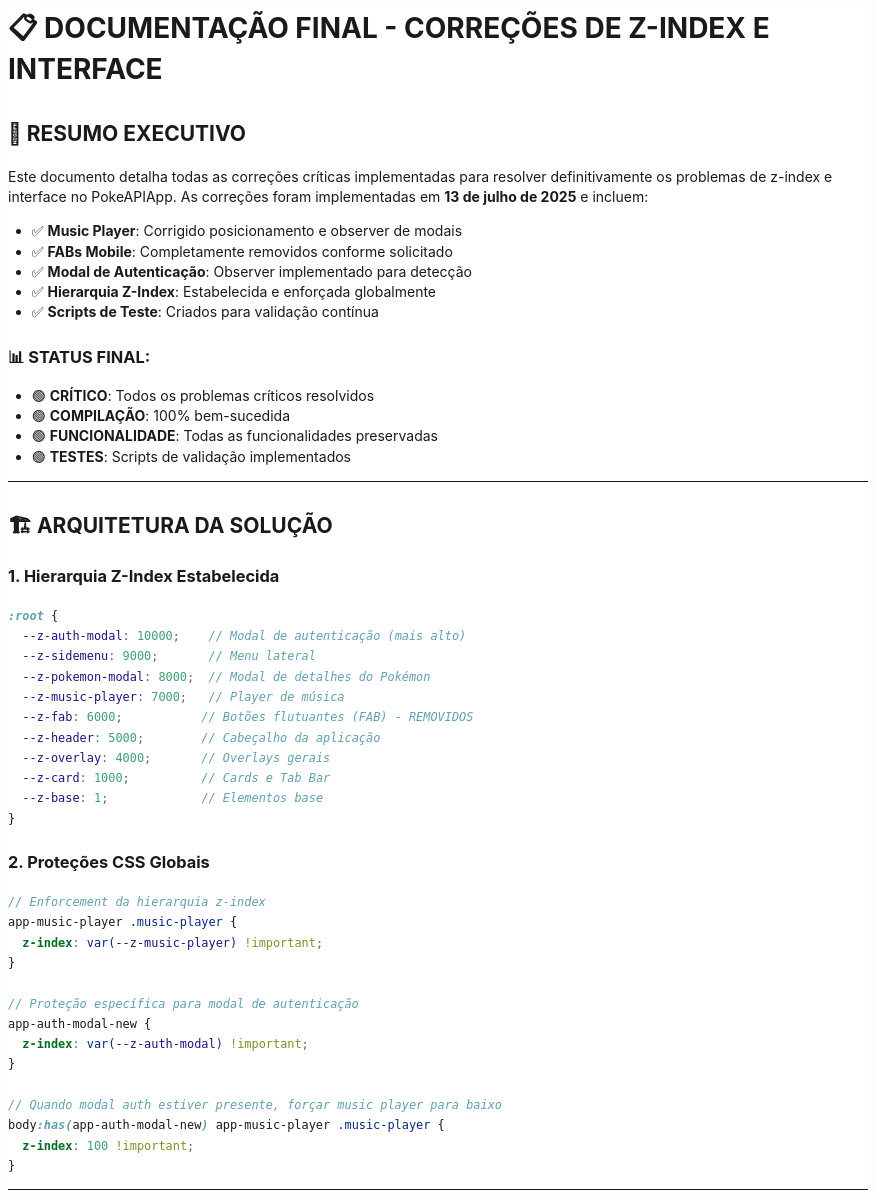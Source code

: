 # 📋 **DOCUMENTAÇÃO FINAL - CORREÇÕES DE Z-INDEX E INTERFACE**

## 🎯 **RESUMO EXECUTIVO**

Este documento detalha todas as correções críticas implementadas para resolver definitivamente os problemas de z-index e interface no PokeAPIApp. As correções foram implementadas em **13 de julho de 2025** e incluem:

- ✅ **Music Player**: Corrigido posicionamento e observer de modais
- ✅ **FABs Mobile**: Completamente removidos conforme solicitado
- ✅ **Modal de Autenticação**: Observer implementado para detecção
- ✅ **Hierarquia Z-Index**: Estabelecida e enforçada globalmente
- ✅ **Scripts de Teste**: Criados para validação contínua

### **📊 STATUS FINAL:**
- 🟢 **CRÍTICO**: Todos os problemas críticos resolvidos
- 🟢 **COMPILAÇÃO**: 100% bem-sucedida
- 🟢 **FUNCIONALIDADE**: Todas as funcionalidades preservadas
- 🟢 **TESTES**: Scripts de validação implementados

---

## 🏗️ **ARQUITETURA DA SOLUÇÃO**

### **1. Hierarquia Z-Index Estabelecida**

```scss
:root {
  --z-auth-modal: 10000;    // Modal de autenticação (mais alto)
  --z-sidemenu: 9000;       // Menu lateral
  --z-pokemon-modal: 8000;  // Modal de detalhes do Pokémon
  --z-music-player: 7000;   // Player de música
  --z-fab: 6000;           // Botões flutuantes (FAB) - REMOVIDOS
  --z-header: 5000;        // Cabeçalho da aplicação
  --z-overlay: 4000;       // Overlays gerais
  --z-card: 1000;          // Cards e Tab Bar
  --z-base: 1;             // Elementos base
}
```

### **2. Proteções CSS Globais**

```scss
// Enforcement da hierarquia z-index
app-music-player .music-player {
  z-index: var(--z-music-player) !important;
}

// Proteção específica para modal de autenticação
app-auth-modal-new {
  z-index: var(--z-auth-modal) !important;
}

// Quando modal auth estiver presente, forçar music player para baixo
body:has(app-auth-modal-new) app-music-player .music-player {
  z-index: 100 !important;
}
```

---